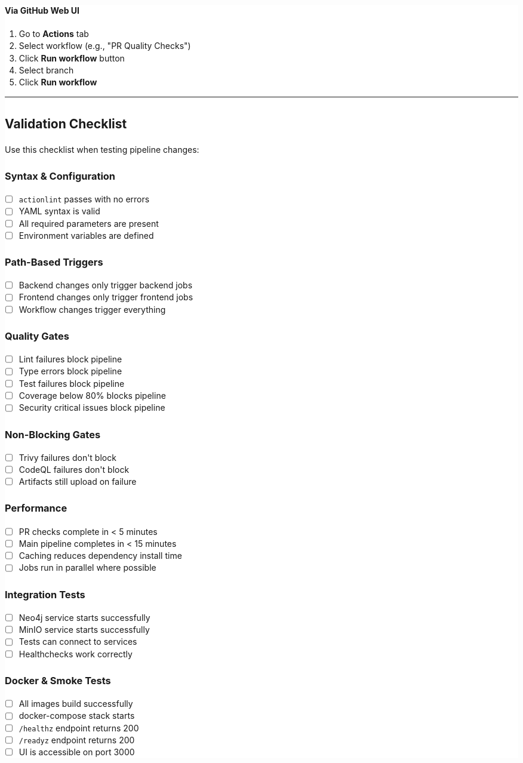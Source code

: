 #### Via GitHub Web UI

1. Go to **Actions** tab
2. Select workflow (e.g., "PR Quality Checks")
3. Click **Run workflow** button
4. Select branch
5. Click **Run workflow**

---

## Validation Checklist

Use this checklist when testing pipeline changes:

### Syntax & Configuration
- [ ] `actionlint` passes with no errors
- [ ] YAML syntax is valid
- [ ] All required parameters are present
- [ ] Environment variables are defined

### Path-Based Triggers
- [ ] Backend changes only trigger backend jobs
- [ ] Frontend changes only trigger frontend jobs
- [ ] Workflow changes trigger everything

### Quality Gates
- [ ] Lint failures block pipeline
- [ ] Type errors block pipeline
- [ ] Test failures block pipeline
- [ ] Coverage below 80% blocks pipeline
- [ ] Security critical issues block pipeline

### Non-Blocking Gates
- [ ] Trivy failures don't block
- [ ] CodeQL failures don't block
- [ ] Artifacts still upload on failure

### Performance
- [ ] PR checks complete in < 5 minutes
- [ ] Main pipeline completes in < 15 minutes
- [ ] Caching reduces dependency install time
- [ ] Jobs run in parallel where possible

### Integration Tests
- [ ] Neo4j service starts successfully
- [ ] MinIO service starts successfully
- [ ] Tests can connect to services
- [ ] Healthchecks work correctly

### Docker & Smoke Tests
- [ ] All images build successfully
- [ ] docker-compose stack starts
- [ ] `/healthz` endpoint returns 200
- [ ] `/readyz` endpoint returns 200
- [ ] UI is accessible on port 3000
